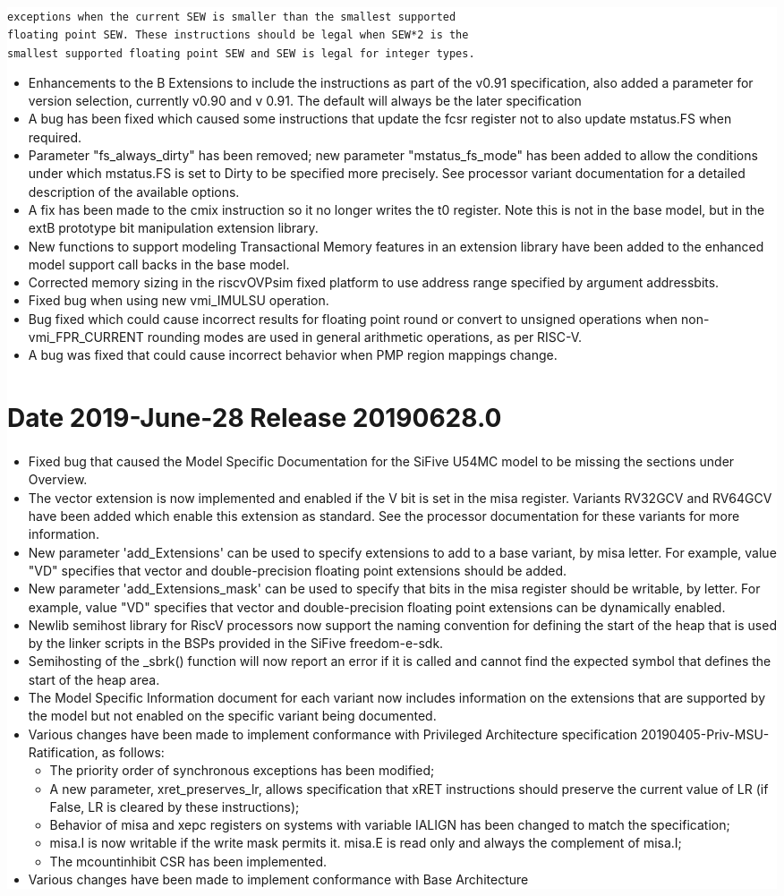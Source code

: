     exceptions when the current SEW is smaller than the smallest supported
    floating point SEW. These instructions should be legal when SEW*2 is the
    smallest supported floating point SEW and SEW is legal for integer types.
- Enhancements to the B Extensions to include the instructions as part of the
  v0.91 specification, also added a parameter for version selection, currently
  v0.90 and v 0.91. The default will always be the later specification
- A bug has been fixed which caused some instructions that update the fcsr 
  register not to also update mstatus.FS when required.
- Parameter "fs_always_dirty" has been removed; new parameter "mstatus_fs_mode"
  has been added to allow the conditions under which mstatus.FS is set to Dirty
  to be specified more precisely. See processor variant documentation for a
  detailed description of the available options.
- A fix has been made to the cmix instruction so it no longer writes the t0 
  register. Note this is not in the base model, but in the extB prototype bit 
  manipulation extension library.
- New functions to support modeling Transactional Memory features in an 
  extension library have been added to the enhanced model support call backs in 
  the base model. 
- Corrected memory sizing in the riscvOVPsim fixed platform to use address 
  range specified by argument addressbits.
- Fixed bug when using new vmi_IMULSU operation.
- Bug fixed which could cause incorrect results for floating point round or 
  convert to unsigned operations when non-vmi_FPR_CURRENT rounding modes are
  used in general arithmetic operations, as per RISC-V.
- A bug was fixed that could cause incorrect behavior when PMP region mappings
  change.

Date 2019-June-28
Release 20190628.0
===

- Fixed bug that caused the Model Specific Documentation for the SiFive 
  U54MC model to be missing the sections under Overview.
- The vector extension is now implemented and enabled if the V bit is set in
  the misa register. Variants RV32GCV and RV64GCV have been added which enable
  this extension as standard. See the processor documentation for these variants
  for more information.
- New parameter 'add_Extensions' can be used to specify extensions to add to a
  base variant, by misa letter. For example, value "VD" specifies that vector
  and double-precision floating point extensions should be added.
- New parameter 'add_Extensions_mask' can be used to specify that bits in the
  misa register should be writable, by letter. For example, value "VD" specifies
  that vector and double-precision floating point extensions can be dynamically
  enabled.
- Newlib semihost library for RiscV processors now support the naming convention 
  for defining the start of the heap that is used by the linker scripts in
  the BSPs provided in the SiFive freedom-e-sdk.
- Semihosting of the _sbrk() function will now report an error if it is called 
  and cannot find the expected symbol that defines the start of the heap area.
- The Model Specific Information document for each variant now includes 
  information on the extensions that are supported by the model but not enabled 
  on the specific variant being documented. 
- Various changes have been made to implement conformance with Privileged
  Architecture specification 20190405-Priv-MSU-Ratification, as follows:
  - The priority order of synchronous exceptions has been modified;
  - A new parameter, xret_preserves_lr, allows specification that xRET
    instructions should preserve the current value of LR (if False, LR is
    cleared by these instructions);
  - Behavior of misa and xepc registers on systems with variable IALIGN has been
    changed to match the specification;
  - misa.I is now writable if the write mask permits it. misa.E is read only and
    always the complement of misa.I;
  - The mcountinhibit CSR has been implemented.
- Various changes have been made to implement conformance with Base Architecture